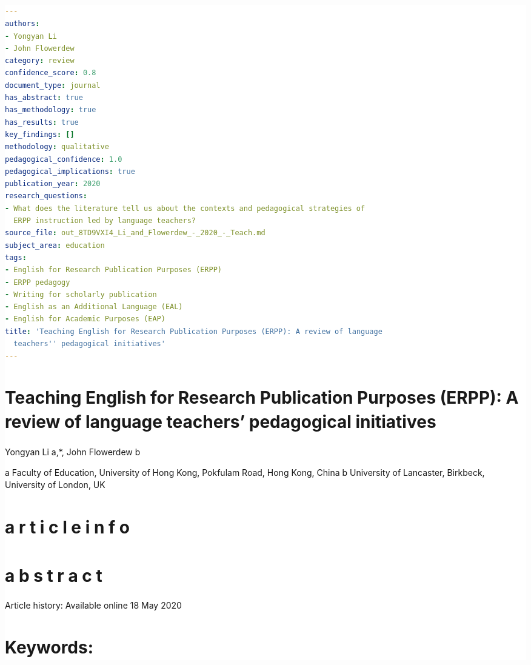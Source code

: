 ```yaml
---
authors:
- Yongyan Li
- John Flowerdew
category: review
confidence_score: 0.8
document_type: journal
has_abstract: true
has_methodology: true
has_results: true
key_findings: []
methodology: qualitative
pedagogical_confidence: 1.0
pedagogical_implications: true
publication_year: 2020
research_questions:
- What does the literature tell us about the contexts and pedagogical strategies of
  ERPP instruction led by language teachers?
source_file: out_8TD9VXI4_Li_and_Flowerdew_-_2020_-_Teach.md
subject_area: education
tags:
- English for Research Publication Purposes (ERPP)
- ERPP pedagogy
- Writing for scholarly publication
- English as an Additional Language (EAL)
- English for Academic Purposes (EAP)
title: 'Teaching English for Research Publication Purposes (ERPP): A review of language
  teachers'' pedagogical initiatives'
---
```


# Teaching English for Research Publication Purposes (ERPP): A review of language teachers’ pedagogical initiatives

Yongyan Li a,\*, John Flowerdew b

a Faculty of Education, University of Hong Kong, Pokfulam Road, Hong Kong, China b University of Lancaster, Birkbeck, University of London, UK

# a r t i c l e i n f o

# a b s t r a c t

Article history: Available online 18 May 2020

# Keywords:
